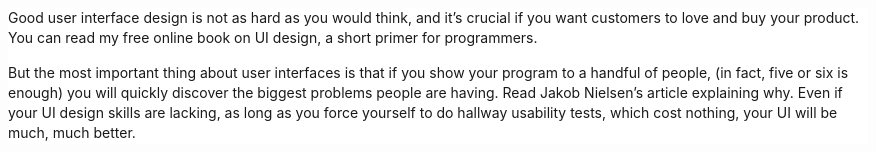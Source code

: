 Good user interface design is not as hard as you would think, and it’s crucial if you want customers to love and buy your product. You can read my free online book on UI design, a short primer for programmers.

But the most important thing about user interfaces is that if you show your program to a handful of people, (in fact, five or six is enough) you will quickly discover the biggest problems people are having. Read Jakob Nielsen’s article explaining why. Even if your UI design skills are lacking, as long as you force yourself to do hallway usability tests, which cost nothing, your UI will be much, much better.
